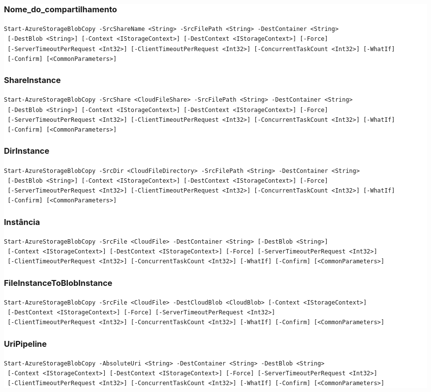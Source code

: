 ### Nome_do_compartilhamento
```
Start-AzureStorageBlobCopy -SrcShareName <String> -SrcFilePath <String> -DestContainer <String>
 [-DestBlob <String>] [-Context <IStorageContext>] [-DestContext <IStorageContext>] [-Force]
 [-ServerTimeoutPerRequest <Int32>] [-ClientTimeoutPerRequest <Int32>] [-ConcurrentTaskCount <Int32>] [-WhatIf]
 [-Confirm] [<CommonParameters>]
```

### ShareInstance
```
Start-AzureStorageBlobCopy -SrcShare <CloudFileShare> -SrcFilePath <String> -DestContainer <String>
 [-DestBlob <String>] [-Context <IStorageContext>] [-DestContext <IStorageContext>] [-Force]
 [-ServerTimeoutPerRequest <Int32>] [-ClientTimeoutPerRequest <Int32>] [-ConcurrentTaskCount <Int32>] [-WhatIf]
 [-Confirm] [<CommonParameters>]
```

### DirInstance
```
Start-AzureStorageBlobCopy -SrcDir <CloudFileDirectory> -SrcFilePath <String> -DestContainer <String>
 [-DestBlob <String>] [-Context <IStorageContext>] [-DestContext <IStorageContext>] [-Force]
 [-ServerTimeoutPerRequest <Int32>] [-ClientTimeoutPerRequest <Int32>] [-ConcurrentTaskCount <Int32>] [-WhatIf]
 [-Confirm] [<CommonParameters>]
```

### Instância
```
Start-AzureStorageBlobCopy -SrcFile <CloudFile> -DestContainer <String> [-DestBlob <String>]
 [-Context <IStorageContext>] [-DestContext <IStorageContext>] [-Force] [-ServerTimeoutPerRequest <Int32>]
 [-ClientTimeoutPerRequest <Int32>] [-ConcurrentTaskCount <Int32>] [-WhatIf] [-Confirm] [<CommonParameters>]
```

### FileInstanceToBlobInstance
```
Start-AzureStorageBlobCopy -SrcFile <CloudFile> -DestCloudBlob <CloudBlob> [-Context <IStorageContext>]
 [-DestContext <IStorageContext>] [-Force] [-ServerTimeoutPerRequest <Int32>]
 [-ClientTimeoutPerRequest <Int32>] [-ConcurrentTaskCount <Int32>] [-WhatIf] [-Confirm] [<CommonParameters>]
```

### UriPipeline
```
Start-AzureStorageBlobCopy -AbsoluteUri <String> -DestContainer <String> -DestBlob <String>
 [-Context <IStorageContext>] [-DestContext <IStorageContext>] [-Force] [-ServerTimeoutPerRequest <Int32>]
 [-ClientTimeoutPerRequest <Int32>] [-ConcurrentTaskCount <Int32>] [-WhatIf] [-Confirm] [<CommonParameters>]
```
